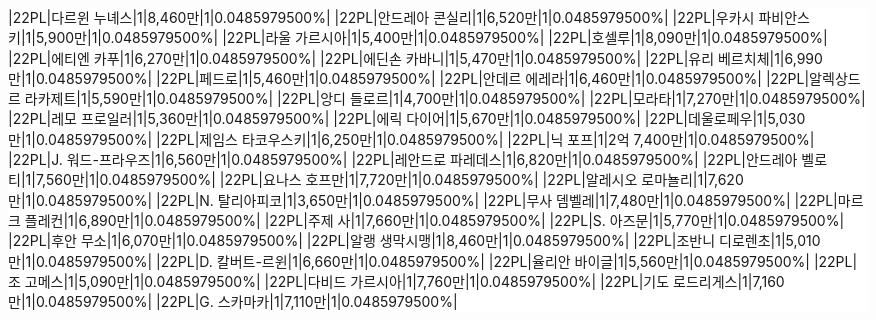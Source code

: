 |22PL|다르윈 누녜스|1|8,460만|1|0.0485979500%|
|22PL|안드레아 콘실리|1|6,520만|1|0.0485979500%|
|22PL|우카시 파비안스키|1|5,900만|1|0.0485979500%|
|22PL|라울 가르시아|1|5,400만|1|0.0485979500%|
|22PL|호셀루|1|8,090만|1|0.0485979500%|
|22PL|에티엔 카푸|1|6,270만|1|0.0485979500%|
|22PL|에딘손 카바니|1|5,470만|1|0.0485979500%|
|22PL|유리 베르치체|1|6,990만|1|0.0485979500%|
|22PL|페드로|1|5,460만|1|0.0485979500%|
|22PL|안데르 에레라|1|6,460만|1|0.0485979500%|
|22PL|알렉상드르 라카제트|1|5,590만|1|0.0485979500%|
|22PL|앙디 들로르|1|4,700만|1|0.0485979500%|
|22PL|모라타|1|7,270만|1|0.0485979500%|
|22PL|레모 프로일러|1|5,360만|1|0.0485979500%|
|22PL|에릭 다이어|1|5,670만|1|0.0485979500%|
|22PL|데울로페우|1|5,030만|1|0.0485979500%|
|22PL|제임스 타코우스키|1|6,250만|1|0.0485979500%|
|22PL|닉 포프|1|2억 7,400만|1|0.0485979500%|
|22PL|J. 워드-프라우즈|1|6,560만|1|0.0485979500%|
|22PL|레안드로 파레데스|1|6,820만|1|0.0485979500%|
|22PL|안드레아 벨로티|1|7,560만|1|0.0485979500%|
|22PL|요나스 호프만|1|7,720만|1|0.0485979500%|
|22PL|알레시오 로마뇰리|1|7,620만|1|0.0485979500%|
|22PL|N. 탈리아피코|1|3,650만|1|0.0485979500%|
|22PL|무사 뎀벨레|1|7,480만|1|0.0485979500%|
|22PL|마르크 플레컨|1|6,890만|1|0.0485979500%|
|22PL|주제 사|1|7,660만|1|0.0485979500%|
|22PL|S. 아즈문|1|5,770만|1|0.0485979500%|
|22PL|후안 무소|1|6,070만|1|0.0485979500%|
|22PL|알랭 생막시맹|1|8,460만|1|0.0485979500%|
|22PL|조반니 디로렌초|1|5,010만|1|0.0485979500%|
|22PL|D. 칼버트-르윈|1|6,660만|1|0.0485979500%|
|22PL|율리안 바이글|1|5,560만|1|0.0485979500%|
|22PL|조 고메스|1|5,090만|1|0.0485979500%|
|22PL|다비드 가르시아|1|7,760만|1|0.0485979500%|
|22PL|기도 로드리게스|1|7,160만|1|0.0485979500%|
|22PL|G. 스카마카|1|7,110만|1|0.0485979500%|